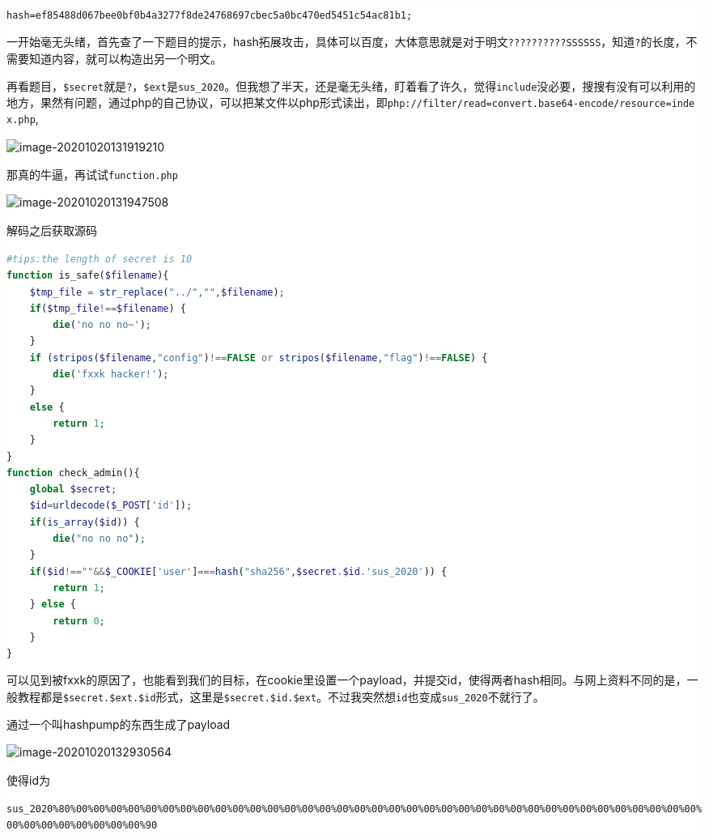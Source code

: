 ```
hash=ef85488d067bee0bf0b4a3277f8de24768697cbec5a0bc470ed5451c54ac81b1;
```

一开始毫无头绪，首先查了一下题目的提示，hash拓展攻击，具体可以百度，大体意思就是对于明文`??????????SSSSSS`，知道`?`的长度，不需要知道内容，就可以构造出另一个明文。

再看题目，`$secret`就是`?`，`$ext`是`sus_2020`。但我想了半天，还是毫无头绪，盯着看了许久，觉得`include`没必要，搜搜有没有可以利用的地方，果然有问题，通过php的自己协议，可以把某文件以php形式读出，即`php://filter/read=convert.base64-encode/resource=index.php`,

![image-20201020131919210](https://timg.reito.fun/archive/typora-schwarzer/image-20201020131919210.png)

那真的牛逼，再试试`function.php`

![image-20201020131947508](https://timg.reito.fun/archive/typora-schwarzer/image-20201020131947508.png)

解码之后获取源码

```php
#tips:the length of secret is 10
function is_safe($filename){
    $tmp_file = str_replace("../","",$filename);
    if($tmp_file!==$filename) {
        die('no no no~');
    }
    if (stripos($filename,"config")!==FALSE or stripos($filename,"flag")!==FALSE) {
        die('fxxk hacker!');
    }
    else {
        return 1;
    }
}
function check_admin(){
    global $secret;
    $id=urldecode($_POST['id']);
    if(is_array($id)) {
        die("no no no");
    }
    if($id!==""&&$_COOKIE['user']===hash("sha256",$secret.$id.'sus_2020')) {
        return 1;
    } else {
        return 0;
    }
}
```

可以见到被fxxk的原因了，也能看到我们的目标，在cookie里设置一个payload，并提交id，使得两者hash相同。与网上资料不同的是，一般教程都是`$secret.$ext.$id`形式，这里是`$secret.$id.$ext`。不过我突然想`id`也变成`sus_2020`不就行了。

通过一个叫hashpump的东西生成了payload

![image-20201020132930564](https://timg.reito.fun/archive/typora-schwarzer/image-20201020132930564.png)

使得id为

```
sus_2020%80%00%00%00%00%00%00%00%00%00%00%00%00%00%00%00%00%00%00%00%00%00%00%00%00%00%00%00%00%00%00%00%00%00%00%00%00%00%00%00%00%00%00%00%00%90
```


[0]:  000000000000000000000000aba596caeac381cd80d5cdaa098a82b999ead1d9
[1]:  000000000000000000000000c9219dd84a3210920addbead9d0099f4a8b27229
[2]:  00000000000000000000000000000000000000000000000000000000000f32a7
[0]:  0000000000000000000000000000000000000000000000000000000000000020
[1]:  0000000000000000000000000000000000000000000000000000000000000030
[2]:  6333567a5933526d4d6a41794d45426a65574a6c636e4e7759574e6c6332566a
[3]:  64584a7064486b75623235736157356c00000000000000000000000000000000
